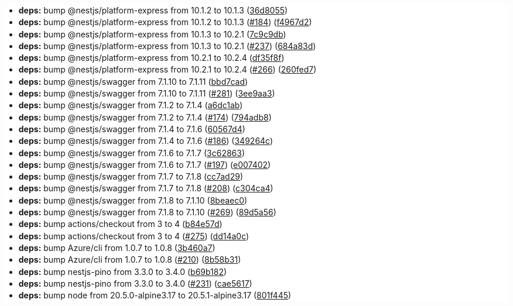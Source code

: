 * **deps:** bump @nestjs/platform-express from 10.1.2 to 10.1.3 ([36d8055](https://github.com/UK-Export-Finance/estore-api/commit/36d805559ad205af45fe41175b10049933f8b03b))
* **deps:** bump @nestjs/platform-express from 10.1.2 to 10.1.3 ([#184](https://github.com/UK-Export-Finance/estore-api/issues/184)) ([f4967d2](https://github.com/UK-Export-Finance/estore-api/commit/f4967d2aeda81da71f3fdc54532403c6580695ed))
* **deps:** bump @nestjs/platform-express from 10.1.3 to 10.2.1 ([7c9c9db](https://github.com/UK-Export-Finance/estore-api/commit/7c9c9dbe6303dcf45856c434ce1364767600f26c))
* **deps:** bump @nestjs/platform-express from 10.1.3 to 10.2.1 ([#237](https://github.com/UK-Export-Finance/estore-api/issues/237)) ([684a83d](https://github.com/UK-Export-Finance/estore-api/commit/684a83d81e0da693c95f0c4ebb2bd7f79686b90c))
* **deps:** bump @nestjs/platform-express from 10.2.1 to 10.2.4 ([df35f8f](https://github.com/UK-Export-Finance/estore-api/commit/df35f8fe39df78bcddab2040323af8e1173919b0))
* **deps:** bump @nestjs/platform-express from 10.2.1 to 10.2.4 ([#266](https://github.com/UK-Export-Finance/estore-api/issues/266)) ([260fed7](https://github.com/UK-Export-Finance/estore-api/commit/260fed70e61e4dca9f6e3d1e5b93170637df7d9d))
* **deps:** bump @nestjs/swagger from 7.1.10 to 7.1.11 ([bbd7cad](https://github.com/UK-Export-Finance/estore-api/commit/bbd7cad5bf81268cb5aba0a67fc3259112ba8047))
* **deps:** bump @nestjs/swagger from 7.1.10 to 7.1.11 ([#281](https://github.com/UK-Export-Finance/estore-api/issues/281)) ([3ee9aa3](https://github.com/UK-Export-Finance/estore-api/commit/3ee9aa3aabc5f4bc61e131557d0835d3a9175762))
* **deps:** bump @nestjs/swagger from 7.1.2 to 7.1.4 ([a6dc1ab](https://github.com/UK-Export-Finance/estore-api/commit/a6dc1ab1c7a22f09977271bf37df3631d9578541))
* **deps:** bump @nestjs/swagger from 7.1.2 to 7.1.4 ([#174](https://github.com/UK-Export-Finance/estore-api/issues/174)) ([794adb8](https://github.com/UK-Export-Finance/estore-api/commit/794adb805ef496f6429cc194fb3bd4c87855393b))
* **deps:** bump @nestjs/swagger from 7.1.4 to 7.1.6 ([60567d4](https://github.com/UK-Export-Finance/estore-api/commit/60567d4ea17368f5e64e3e1d43ad3d6853336923))
* **deps:** bump @nestjs/swagger from 7.1.4 to 7.1.6 ([#186](https://github.com/UK-Export-Finance/estore-api/issues/186)) ([349264c](https://github.com/UK-Export-Finance/estore-api/commit/349264c9665f73c8c52afefdd38c58ce0c2ebd5a))
* **deps:** bump @nestjs/swagger from 7.1.6 to 7.1.7 ([3c62863](https://github.com/UK-Export-Finance/estore-api/commit/3c62863a9483699ab8ee70a3189479c03fdb696d))
* **deps:** bump @nestjs/swagger from 7.1.6 to 7.1.7 ([#197](https://github.com/UK-Export-Finance/estore-api/issues/197)) ([e007402](https://github.com/UK-Export-Finance/estore-api/commit/e00740258ad5240e7347055183feb339fd150ff7))
* **deps:** bump @nestjs/swagger from 7.1.7 to 7.1.8 ([cc7ad29](https://github.com/UK-Export-Finance/estore-api/commit/cc7ad29a4ff9e2e573098ba00f6806014f198893))
* **deps:** bump @nestjs/swagger from 7.1.7 to 7.1.8 ([#208](https://github.com/UK-Export-Finance/estore-api/issues/208)) ([c304ca4](https://github.com/UK-Export-Finance/estore-api/commit/c304ca4cb7e6e241e9deabd662e427f9ca1c9d36))
* **deps:** bump @nestjs/swagger from 7.1.8 to 7.1.10 ([8beaec0](https://github.com/UK-Export-Finance/estore-api/commit/8beaec0dfdddeeab135d57bdd100b09f506dfc92))
* **deps:** bump @nestjs/swagger from 7.1.8 to 7.1.10 ([#269](https://github.com/UK-Export-Finance/estore-api/issues/269)) ([89d5a56](https://github.com/UK-Export-Finance/estore-api/commit/89d5a562d195394ef98ab61f6c07d1cd751caee0))
* **deps:** bump actions/checkout from 3 to 4 ([b84e57d](https://github.com/UK-Export-Finance/estore-api/commit/b84e57d746d8d63947f08febec2d9c8c050e4449))
* **deps:** bump actions/checkout from 3 to 4 ([#275](https://github.com/UK-Export-Finance/estore-api/issues/275)) ([dd14a0c](https://github.com/UK-Export-Finance/estore-api/commit/dd14a0c2c1f53c14936be1ab9d6ef0e27c453601))
* **deps:** bump Azure/cli from 1.0.7 to 1.0.8 ([3b460a7](https://github.com/UK-Export-Finance/estore-api/commit/3b460a74cb1aa5f176a8275e69213eb8284a22fa))
* **deps:** bump Azure/cli from 1.0.7 to 1.0.8 ([#210](https://github.com/UK-Export-Finance/estore-api/issues/210)) ([8b58b31](https://github.com/UK-Export-Finance/estore-api/commit/8b58b31ddee3dfa70cc3c0f3c3740f8360e9a4ed))
* **deps:** bump nestjs-pino from 3.3.0 to 3.4.0 ([b69b182](https://github.com/UK-Export-Finance/estore-api/commit/b69b18245931784735612c73170d5a7d25b3f1c1))
* **deps:** bump nestjs-pino from 3.3.0 to 3.4.0 ([#231](https://github.com/UK-Export-Finance/estore-api/issues/231)) ([cae5617](https://github.com/UK-Export-Finance/estore-api/commit/cae5617e98751e9d681ba04d5d69067fa8695311))
* **deps:** bump node from 20.5.0-alpine3.17 to 20.5.1-alpine3.17 ([801f445](https://github.com/UK-Export-Finance/estore-api/commit/801f445dfe5ad8d44735718b6d63e90d2c3d9728))